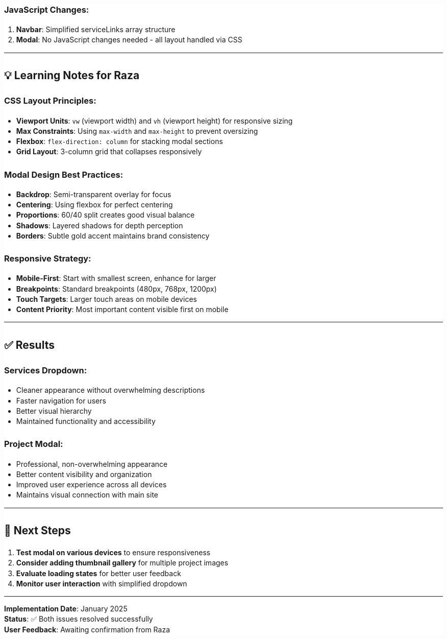 ### **JavaScript Changes:**
1. **Navbar**: Simplified serviceLinks array structure
2. **Modal**: No JavaScript changes needed - all layout handled via CSS

---

## 💡 **Learning Notes for Raza**

### **CSS Layout Principles:**
- **Viewport Units**: `vw` (viewport width) and `vh` (viewport height) for responsive sizing
- **Max Constraints**: Using `max-width` and `max-height` to prevent oversizing
- **Flexbox**: `flex-direction: column` for stacking modal sections
- **Grid Layout**: 3-column grid that collapses responsively

### **Modal Design Best Practices:**
- **Backdrop**: Semi-transparent overlay for focus
- **Centering**: Using flexbox for perfect centering
- **Proportions**: 60/40 split creates good visual balance
- **Shadows**: Layered shadows for depth perception
- **Borders**: Subtle gold accent maintains brand consistency

### **Responsive Strategy:**
- **Mobile-First**: Start with smallest screen, enhance for larger
- **Breakpoints**: Standard breakpoints (480px, 768px, 1200px)
- **Touch Targets**: Larger touch areas on mobile devices
- **Content Priority**: Most important content visible first on mobile

---

## ✅ **Results**

### **Services Dropdown:**
- Cleaner appearance without overwhelming descriptions
- Faster navigation for users
- Better visual hierarchy
- Maintained functionality and accessibility

### **Project Modal:**
- Professional, non-overwhelming appearance
- Better content visibility and organization
- Improved user experience across all devices
- Maintains visual connection with main site

---

## 🚀 **Next Steps**

1. **Test modal on various devices** to ensure responsiveness
2. **Consider adding thumbnail gallery** for multiple project images
3. **Evaluate loading states** for better user feedback
4. **Monitor user interaction** with simplified dropdown

---

**Implementation Date**: January 2025  
**Status**: ✅ Both issues resolved successfully  
**User Feedback**: Awaiting confirmation from Raza 